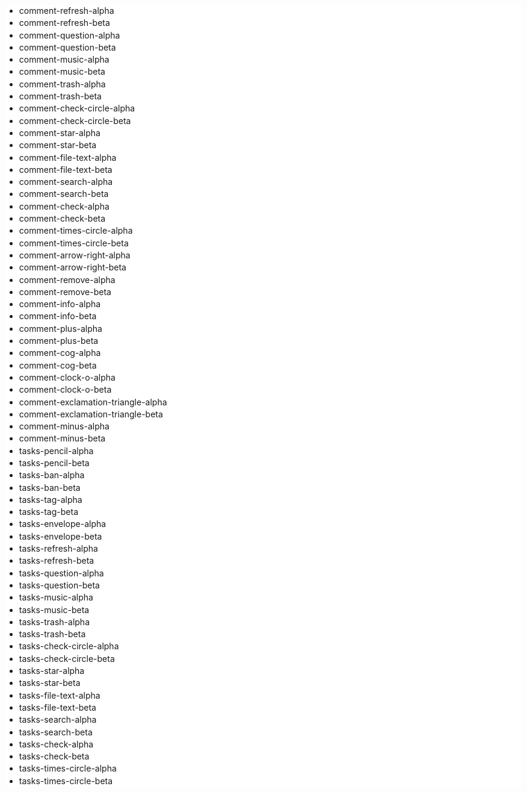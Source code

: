 * comment-refresh-alpha
* comment-refresh-beta
* comment-question-alpha
* comment-question-beta
* comment-music-alpha
* comment-music-beta
* comment-trash-alpha
* comment-trash-beta
* comment-check-circle-alpha
* comment-check-circle-beta
* comment-star-alpha
* comment-star-beta
* comment-file-text-alpha
* comment-file-text-beta
* comment-search-alpha
* comment-search-beta
* comment-check-alpha
* comment-check-beta
* comment-times-circle-alpha
* comment-times-circle-beta
* comment-arrow-right-alpha
* comment-arrow-right-beta
* comment-remove-alpha
* comment-remove-beta
* comment-info-alpha
* comment-info-beta
* comment-plus-alpha
* comment-plus-beta
* comment-cog-alpha
* comment-cog-beta
* comment-clock-o-alpha
* comment-clock-o-beta
* comment-exclamation-triangle-alpha
* comment-exclamation-triangle-beta
* comment-minus-alpha
* comment-minus-beta
* tasks-pencil-alpha
* tasks-pencil-beta
* tasks-ban-alpha
* tasks-ban-beta
* tasks-tag-alpha
* tasks-tag-beta
* tasks-envelope-alpha
* tasks-envelope-beta
* tasks-refresh-alpha
* tasks-refresh-beta
* tasks-question-alpha
* tasks-question-beta
* tasks-music-alpha
* tasks-music-beta
* tasks-trash-alpha
* tasks-trash-beta
* tasks-check-circle-alpha
* tasks-check-circle-beta
* tasks-star-alpha
* tasks-star-beta
* tasks-file-text-alpha
* tasks-file-text-beta
* tasks-search-alpha
* tasks-search-beta
* tasks-check-alpha
* tasks-check-beta
* tasks-times-circle-alpha
* tasks-times-circle-beta